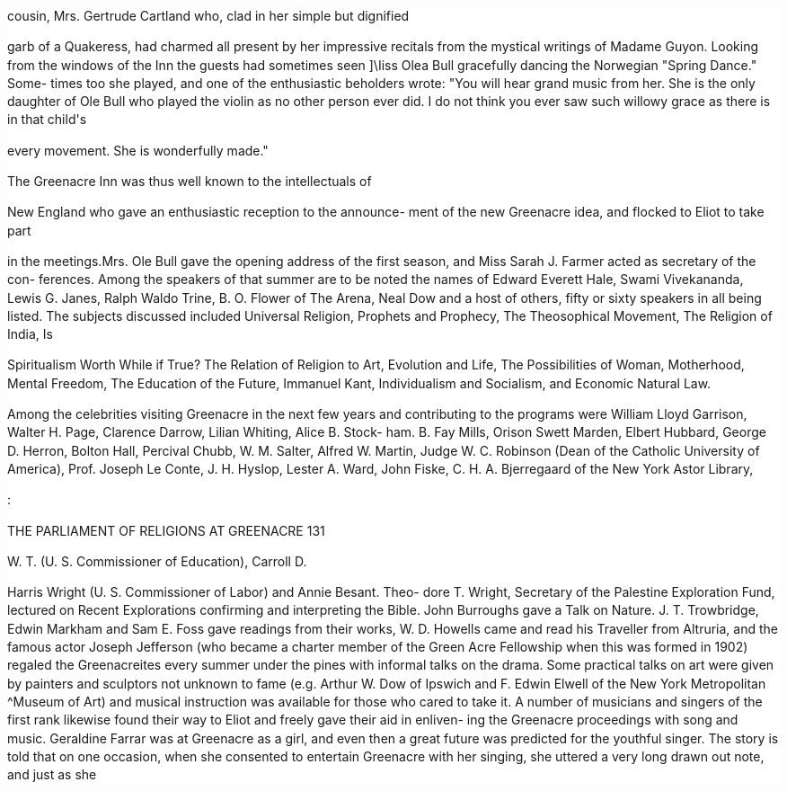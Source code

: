 cousin, Mrs. Gertrude Cartland   who, clad  in her simple but dignified

garb of a Quakeress, had     charmed  all  present  by her impressive
recitals from the mystical   writings of  Madame     Guyon. Looking
from the windows of the Inn     the guests  had  sometimes   seen ]\Iiss
Olea Bull gracefully dancing the  Norwegian    "Spring  Dance."  Some-
times too she played, and one of the enthusiastic     beholders wrote:
"You will hear grand music from her. She is the only daughter of
Ole Bull who played the      violin as   no other person ever          did.     I   do
not think you ever saw such willowy grace as there            is   in that child's

every movement. She is wonderfully made."

The Greenacre Inn was        thus well   known    to the intellectuals of

New  England who gave an        enthusiastic reception to the announce-
ment of the new Greenacre  idea, and flocked to Eliot to take part

in the meetings.Mrs. Ole Bull gave the opening address of the first
season, and Miss Sarah J. Farmer acted as secretary of the con-
ferences. Among the speakers of that summer are to be noted the
names of Edward Everett Hale, Swami Vivekananda, Lewis G.
Janes, Ralph    Waldo    Trine, B. O. Flower of     The Arena, Neal             Dow
and a host of   others, fifty or sixty speakers in    all   being     listed.   The
subjects    discussed    included   Universal   Religion,          Prophets         and
Prophecy, The Theosophical Movement, The Religion of India,                          Is

Spiritualism Worth While if True? The Relation of Religion to
Art, Evolution and Life, The Possibilities of Woman, Motherhood,
Mental Freedom, The Education of the Future, Immanuel Kant,
Individualism and Socialism, and Economic Natural Law.

Among the celebrities visiting Greenacre in the next few years
and contributing to the programs were William Lloyd Garrison,
Walter H. Page, Clarence Darrow, Lilian Whiting, Alice B. Stock-
ham. B. Fay Mills, Orison Swett Marden, Elbert Hubbard, George
D. Herron, Bolton Hall, Percival Chubb,         W. M.       Salter,    Alfred       W.
Martin, Judge W. C. Robinson (Dean of the Catholic University
of America), Prof. Joseph Le Conte, J. H. Hyslop, Lester A. Ward,
John Fiske,    C.   H. A. Bjerregaard of the    New York           Astor Library,

:

THE PARLIAMENT OF RELIGIONS AT GREENACRE                            131

W.   T.        (U. S. Commissioner of Education), Carroll D.

Harris
Wright (U. S. Commissioner of Labor) and Annie Besant. Theo-
dore T. Wright,  Secretary of the Palestine Exploration Fund,
lectured on Recent Explorations confirming and interpreting the
Bible. John Burroughs gave a Talk on Nature. J. T. Trowbridge,
Edwin Markham and Sam E. Foss gave readings from their works,
W. D. Howells came and read his Traveller from Altruria, and the
famous actor Joseph Jefferson (who became a charter member of
the Green Acre Fellowship when this was formed in 1902) regaled
the Greenacreites every summer under the pines with informal talks
on the drama. Some practical talks on art were given by painters
and sculptors not unknown to fame (e.g. Arthur W. Dow of Ipswich
and F. Edwin Elwell of the New York Metropolitan ^Museum of
Art) and musical instruction was available for those who cared
to take it.  A number of musicians and singers of the first rank
likewise found their way to Eliot and freely gave their aid in enliven-
ing the Greenacre proceedings with song and music.        Geraldine
Farrar was at Greenacre as a girl, and even then a great future was
predicted       for   the    youthful    singer.   The   story   is   told   that   on
one occasion,         when   she consented to entertain Greenacre with her
singing, she uttered a very long             drawn out   note,   and    just as she
